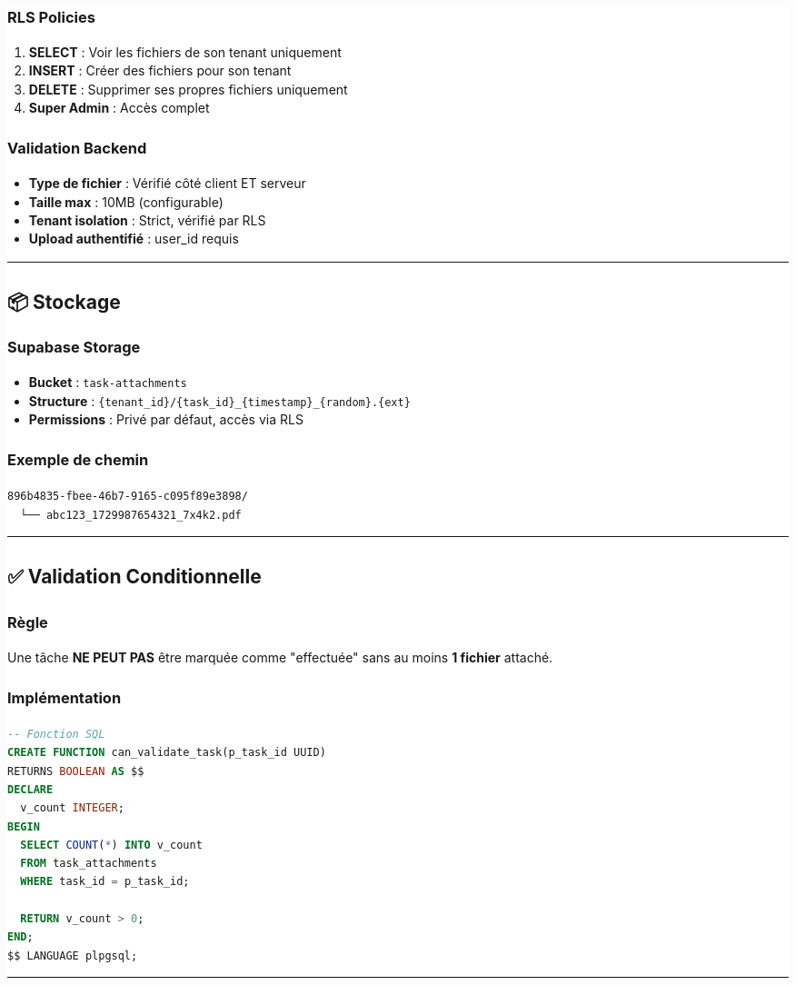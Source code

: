 ### **RLS Policies**
1. **SELECT** : Voir les fichiers de son tenant uniquement
2. **INSERT** : Créer des fichiers pour son tenant
3. **DELETE** : Supprimer ses propres fichiers uniquement
4. **Super Admin** : Accès complet

### **Validation Backend**
- **Type de fichier** : Vérifié côté client ET serveur
- **Taille max** : 10MB (configurable)
- **Tenant isolation** : Strict, vérifié par RLS
- **Upload authentifié** : user_id requis

---

## 📦 Stockage

### **Supabase Storage**
- **Bucket** : `task-attachments`
- **Structure** : `{tenant_id}/{task_id}_{timestamp}_{random}.{ext}`
- **Permissions** : Privé par défaut, accès via RLS

### **Exemple de chemin**
```
896b4835-fbee-46b7-9165-c095f89e3898/
  └── abc123_1729987654321_7x4k2.pdf
```

---

## ✅ Validation Conditionnelle

### **Règle**
Une tâche **NE PEUT PAS** être marquée comme "effectuée" sans au moins **1 fichier** attaché.

### **Implémentation**
```sql
-- Fonction SQL
CREATE FUNCTION can_validate_task(p_task_id UUID)
RETURNS BOOLEAN AS $$
DECLARE
  v_count INTEGER;
BEGIN
  SELECT COUNT(*) INTO v_count
  FROM task_attachments
  WHERE task_id = p_task_id;
  
  RETURN v_count > 0;
END;
$$ LANGUAGE plpgsql;
```

---